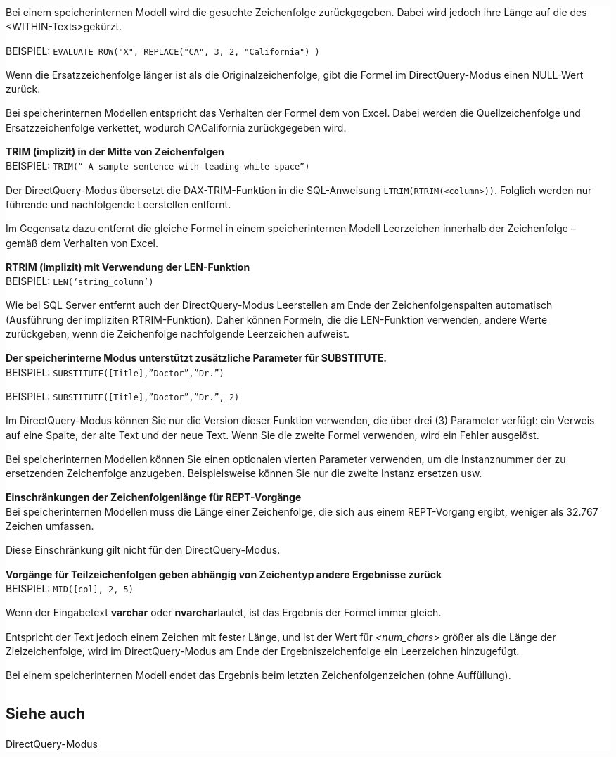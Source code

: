 Bei einem speicherinternen Modell wird die gesuchte Zeichenfolge zurückgegeben. Dabei wird jedoch ihre Länge auf die des &lt;WITHIN-Texts&gt;gekürzt.  
  
BEISPIEL: `EVALUATE ROW("X", REPLACE("CA", 3, 2, "California") )`  
  
Wenn die Ersatzzeichenfolge länger ist als die Originalzeichenfolge, gibt die Formel im DirectQuery-Modus einen NULL-Wert zurück.  
  
Bei speicherinternen Modellen entspricht das Verhalten der Formel dem von Excel. Dabei werden die Quellzeichenfolge und Ersatzzeichenfolge verkettet, wodurch CACalifornia zurückgegeben wird.  
  
**TRIM (implizit) in der Mitte von Zeichenfolgen**  
BEISPIEL: `TRIM(“ A sample sentence with leading white space”)`  
  
Der DirectQuery-Modus übersetzt die DAX-TRIM-Funktion in die SQL-Anweisung `LTRIM(RTRIM(<column>))`. Folglich werden nur führende und nachfolgende Leerstellen entfernt.  
  
Im Gegensatz dazu entfernt die gleiche Formel in einem speicherinternen Modell Leerzeichen innerhalb der Zeichenfolge – gemäß dem Verhalten von Excel.  
  
**RTRIM (implizit) mit Verwendung der LEN-Funktion**  
BEISPIEL: `LEN(‘string_column’)`  
  
Wie bei SQL Server entfernt auch der DirectQuery-Modus Leerstellen am Ende der Zeichenfolgenspalten automatisch (Ausführung der impliziten RTRIM-Funktion). Daher können Formeln, die die LEN-Funktion verwenden, andere Werte zurückgeben, wenn die Zeichenfolge nachfolgende Leerzeichen aufweist.  
  
**Der speicherinterne Modus unterstützt zusätzliche Parameter für SUBSTITUTE.**  
BEISPIEL: `SUBSTITUTE([Title],”Doctor”,”Dr.”)`  
  
BEISPIEL: `SUBSTITUTE([Title],”Doctor”,”Dr.”, 2)`  
  
Im DirectQuery-Modus können Sie nur die Version dieser Funktion verwenden, die über drei (3) Parameter verfügt: ein Verweis auf eine Spalte, der alte Text und der neue Text. Wenn Sie die zweite Formel verwenden, wird ein Fehler ausgelöst.  
  
Bei speicherinternen Modellen können Sie einen optionalen vierten Parameter verwenden, um die Instanznummer der zu ersetzenden Zeichenfolge anzugeben. Beispielsweise können Sie nur die zweite Instanz ersetzen usw.  
  
**Einschränkungen der Zeichenfolgenlänge für REPT-Vorgänge**  
Bei speicherinternen Modellen muss die Länge einer Zeichenfolge, die sich aus einem REPT-Vorgang ergibt, weniger als 32.767 Zeichen umfassen.  
  
Diese Einschränkung gilt nicht für den DirectQuery-Modus.  
  
**Vorgänge für Teilzeichenfolgen geben abhängig von Zeichentyp andere Ergebnisse zurück**  
BEISPIEL: `MID([col], 2, 5)`  
  
Wenn der Eingabetext **varchar** oder **nvarchar**lautet, ist das Ergebnis der Formel immer gleich.  
  
Entspricht der Text jedoch einem Zeichen mit fester Länge, und ist der Wert für *&lt;num_chars&gt;* größer als die Länge der Zielzeichenfolge, wird im DirectQuery-Modus am Ende der Ergebniszeichenfolge ein Leerzeichen hinzugefügt.  
  
Bei einem speicherinternen Modell endet das Ergebnis beim letzten Zeichenfolgenzeichen (ohne Auffüllung).  


## <a name="see-also"></a>Siehe auch  
[DirectQuery-Modus](http://msdn.microsoft.com/en-us/45ad2965-05ec-4fb1-a164-d8060b562ea5)  
  


